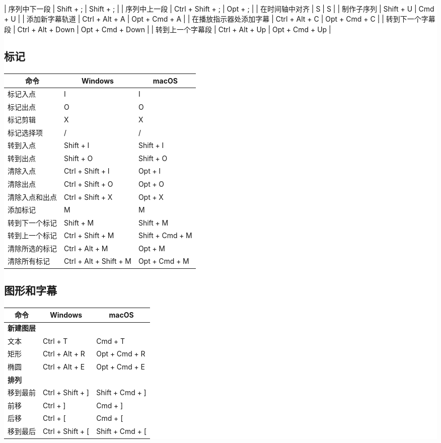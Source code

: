 | 序列中下一段               | Shift + ;         | Shift + ;        |
| 序列中上一段               | Ctrl + Shift + ;  | Opt + ;          |
| 在时间轴中对齐             | S                 | S                |
| 制作子序列                 | Shift + U         | Cmd + U          |
| 添加新字幕轨道             | Ctrl + Alt + A    | Opt + Cmd + A    |
| 在播放指示器处添加字幕     | Ctrl + Alt + C    | Opt + Cmd + C    |
| 转到下一个字幕段           | Ctrl + Alt + Down | Opt + Cmd + Down |
| 转到上一个字幕段           | Ctrl + Alt + Up   | Opt + Cmd + Up   |

## 标记

| 命令           | **Windows**            | **macOS**       |
| -------------- | ---------------------- | --------------- |
| 标记入点       | I                      | I               |
| 标记出点       | O                      | O               |
| 标记剪辑       | X                      | X               |
| 标记选择项     | /                      | /               |
| 转到入点       | Shift + I              | Shift + I       |
| 转到出点       | Shift + O              | Shift + O       |
| 清除入点       | Ctrl + Shift + I       | Opt + I         |
| 清除出点       | Ctrl + Shift + O       | Opt + O         |
| 清除入点和出点 | Ctrl + Shift + X       | Opt + X         |
| 添加标记       | M                      | M               |
| 转到下一个标记 | Shift + M              | Shift + M       |
| 转到上一个标记 | Ctrl + Shift + M       | Shift + Cmd + M |
| 清除所选的标记 | Ctrl + Alt + M         | Opt + M         |
| 清除所有标记   | Ctrl + Alt + Shift + M | Opt + Cmd + M   |

## 图形和字幕

| 命令           | **Windows**      | **macOS**       |
| -------------- | ---------------- | --------------- |
| **新建图层**   |                  |                 |
| 文本           | Ctrl + T         | Cmd + T         |
| 矩形           | Ctrl + Alt + R   | Opt + Cmd + R   |
| 椭圆           | Ctrl + Alt + E   | Opt + Cmd + E   |
| **排列**       |                  |                 |
| 移到最前       | Ctrl + Shift + ] | Shift + Cmd + ] |
| 前移           | Ctrl + ]         | Cmd + ]         |
| 后移           | Ctrl + [         | Cmd + [         |
| 移到最后       | Ctrl + Shift + [ | Shift + Cmd + [ |
